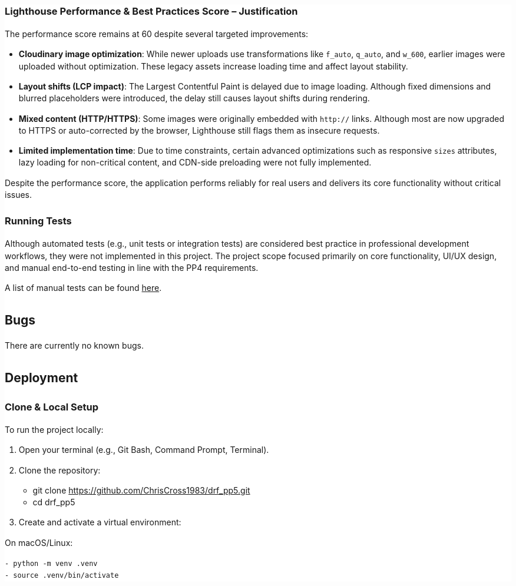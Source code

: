 ### Lighthouse Performance & Best Practices Score – Justification

The performance score remains at 60 despite several targeted improvements:

- **Cloudinary image optimization**: While newer uploads use transformations like `f_auto`, `q_auto`, and `w_600`, earlier images were uploaded without optimization. These legacy assets increase loading time and affect layout stability.

- **Layout shifts (LCP impact)**: The Largest Contentful Paint is delayed due to image loading. Although fixed dimensions and blurred placeholders were introduced, the delay still causes layout shifts during rendering.

- **Mixed content (HTTP/HTTPS)**: Some images were originally embedded with `http://` links. Although most are now upgraded to HTTPS or auto-corrected by the browser, Lighthouse still flags them as insecure requests.

- **Limited implementation time**: Due to time constraints, certain advanced optimizations such as responsive `sizes` attributes, lazy loading for non-critical content, and CDN-side preloading were not fully implemented.

Despite the performance score, the application performs reliably for real users and delivers its core functionality without critical issues.

### Running Tests

Although automated tests (e.g., unit tests or integration tests) are considered best practice in professional development workflows, they were not implemented in this project. The project scope focused primarily on core functionality, UI/UX design, and manual end-to-end testing in line with the PP4 requirements.

A list of manual tests can be found [here](TESTING.md).

## Bugs

There are currently no known bugs.

## Deployment

### Clone & Local Setup

To run the project locally:

1. Open your terminal (e.g., Git Bash, Command Prompt, Terminal).
2. Clone the repository:

    - git clone https://github.com/ChrisCross1983/drf_pp5.git
    - cd drf_pp5

3. Create and activate a virtual environment:

On macOS/Linux:

    - python -m venv .venv
    - source .venv/bin/activate
